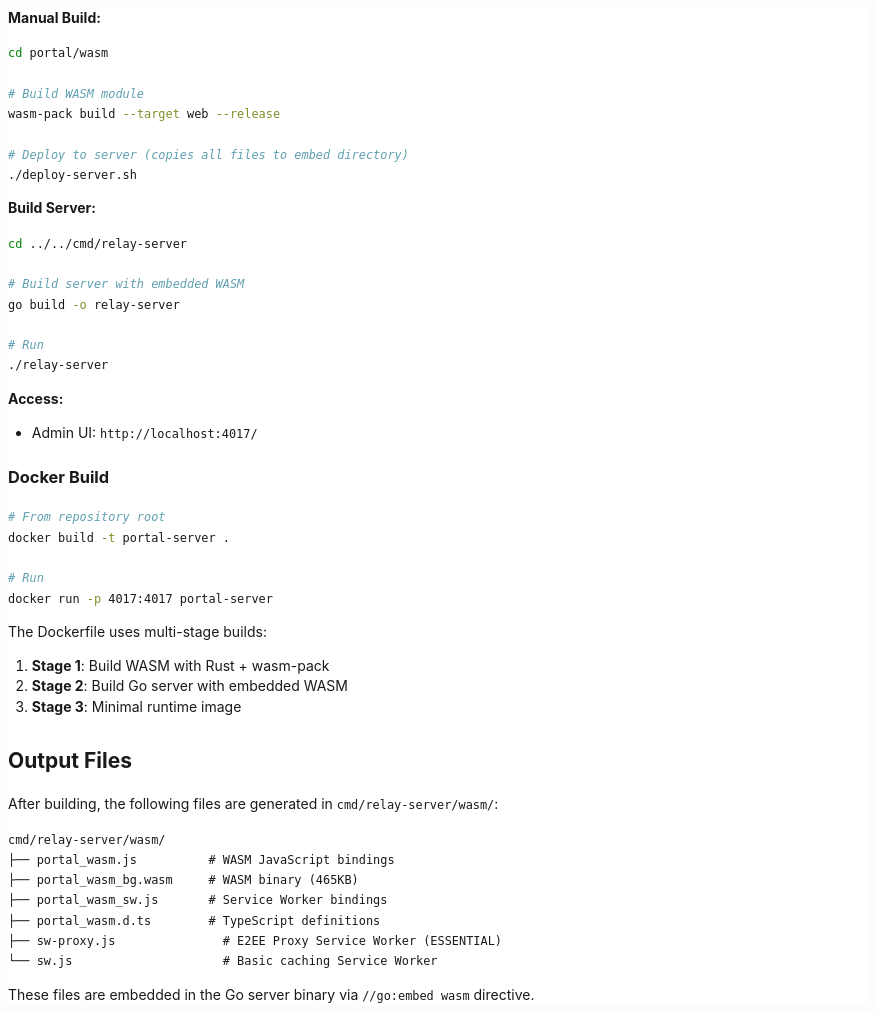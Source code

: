 **Manual Build:**
```bash
cd portal/wasm

# Build WASM module
wasm-pack build --target web --release

# Deploy to server (copies all files to embed directory)
./deploy-server.sh
```

**Build Server:**
```bash
cd ../../cmd/relay-server

# Build server with embedded WASM
go build -o relay-server

# Run
./relay-server
```

**Access:**
- Admin UI: `http://localhost:4017/`

### Docker Build

```bash
# From repository root
docker build -t portal-server .

# Run
docker run -p 4017:4017 portal-server
```

The Dockerfile uses multi-stage builds:
1. **Stage 1**: Build WASM with Rust + wasm-pack
2. **Stage 2**: Build Go server with embedded WASM
3. **Stage 3**: Minimal runtime image

## Output Files

After building, the following files are generated in `cmd/relay-server/wasm/`:

```
cmd/relay-server/wasm/
├── portal_wasm.js          # WASM JavaScript bindings
├── portal_wasm_bg.wasm     # WASM binary (465KB)
├── portal_wasm_sw.js       # Service Worker bindings
├── portal_wasm.d.ts        # TypeScript definitions
├── sw-proxy.js               # E2EE Proxy Service Worker (ESSENTIAL)
└── sw.js                     # Basic caching Service Worker
```

These files are embedded in the Go server binary via `//go:embed wasm` directive.
